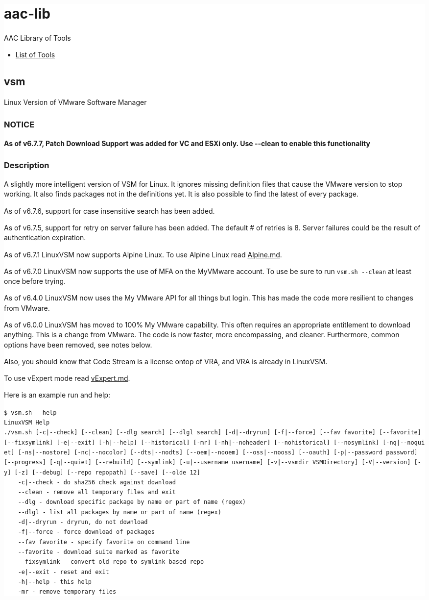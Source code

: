 # aac-lib
AAC Library of Tools

- <a href=https://github.com/Texiwill/aac-lib/tree/master/>List of Tools</a>

## vsm
Linux Version of VMware Software Manager

### NOTICE
__As of v6.7.7, Patch Download Support was added for VC and ESXi only. Use --clean to enable this functionality__

### Description
A slightly more intelligent version of VSM for Linux. It ignores
missing definition files that cause the VMware version to stop working. It
also finds packages not in the definitions yet. It is also possible to find
the latest of every package.

As of v6.7.6, support for case insensitive search has been added.

As of v6.7.5, support for retry on server failure has been added. The default # of retries is 8. Server failures could be the result of authentication expiration.

As of v6.7.1 LinuxVSM now supports Alpine Linux. To use Alpine Linux read <a href=https://github.com/Texiwill/aac-lib/blob/master/vsm/Alpine.md>Alpine.md</a>.

As of v6.7.0 LinuxVSM now supports the use of MFA on the MyVMware
account. To use be sure to run ```vsm.sh --clean``` at least once before trying.

As of v6.4.0 LinuxVSM now uses the My VMware API for all things but
login. This has made the code more resilient to changes from VMware.

As of v6.0.0 LinuxVSM has moved to 100% My VMware capability. This often 
requires an appropriate entitlement to download anything. This is a change
from VMware. The code is now faster, more encompassing, and
cleaner. Furthermore, common options have been removed, see notes below.

Also, you should know that Code Stream is a license ontop of VRA, and
VRA is already in LinuxVSM.

To use vExpert mode read <a href=https://github.com/Texiwill/aac-lib/blob/master/vsm/vExpert.md>vExpert.md</a>.

Here is an example run and help:
```
$ vsm.sh --help
LinuxVSM Help
./vsm.sh [-c|--check] [--clean] [--dlg search] [--dlgl search] [-d|--dryrun] [-f|--force] [--fav favorite] [--favorite] [--fixsymlink] [-e|--exit] [-h|--help] [--historical] [-mr] [-nh|--noheader] [--nohistorical] [--nosymlink] [-nq|--noquiet] [-ns|--nostore] [-nc|--nocolor] [--dts|--nodts] [--oem|--nooem] [--oss|--nooss] [--oauth] [-p|--password password] [--progress] [-q|--quiet] [--rebuild] [--symlink] [-u|--username username] [-v|--vsmdir VSMDirectory] [-V|--version] [-y] [-z] [--debug] [--repo repopath] [--save] [--olde 12]
	-c|--check - do sha256 check against download
	--clean - remove all temporary files and exit
	--dlg - download specific package by name or part of name (regex)
	--dlgl - list all packages by name or part of name (regex)
	-d|--dryrun - dryrun, do not download
	-f|--force - force download of packages
	--fav favorite - specify favorite on command line
	--favorite - download suite marked as favorite
	--fixsymlink - convert old repo to symlink based repo
	-e|--exit - reset and exit
	-h|--help - this help
	-mr - remove temporary files
```